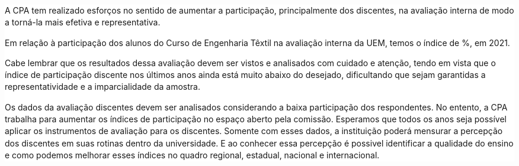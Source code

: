 A CPA tem realizado esforços no sentido de aumentar a participação, principalmente dos discentes, na avaliação interna de modo a torná-la mais efetiva e representativa.

Em relação à participação dos alunos do Curso de Engenharia Têxtil na avaliação interna da UEM, temos o índice de %, em 2021.

Cabe lembrar que os resultados dessa avaliação devem ser vistos e analisados com cuidado e atenção, tendo em vista que o índice de participação discente nos últimos anos ainda está muito abaixo do desejado, dificultando que sejam garantidas a representatividade e a imparcialidade da amostra.

Os dados da avaliação discentes devem ser analisados considerando a baixa participação dos respondentes. No entento, a CPA trabalha para aumentar os índices de participação no espaço aberto pela comissão. Esperamos que todos os anos seja possível aplicar os instrumentos de avaliação para os discentes. Somente com esses dados, a instituição poderá mensurar a percepção dos discentes em suas rotinas dentro da universidade. E ao conhecer essa percepção é possivel identificar a qualidade do ensino e como podemos melhorar esses índices no quadro regional, estadual, nacional e internacional.

 
 
